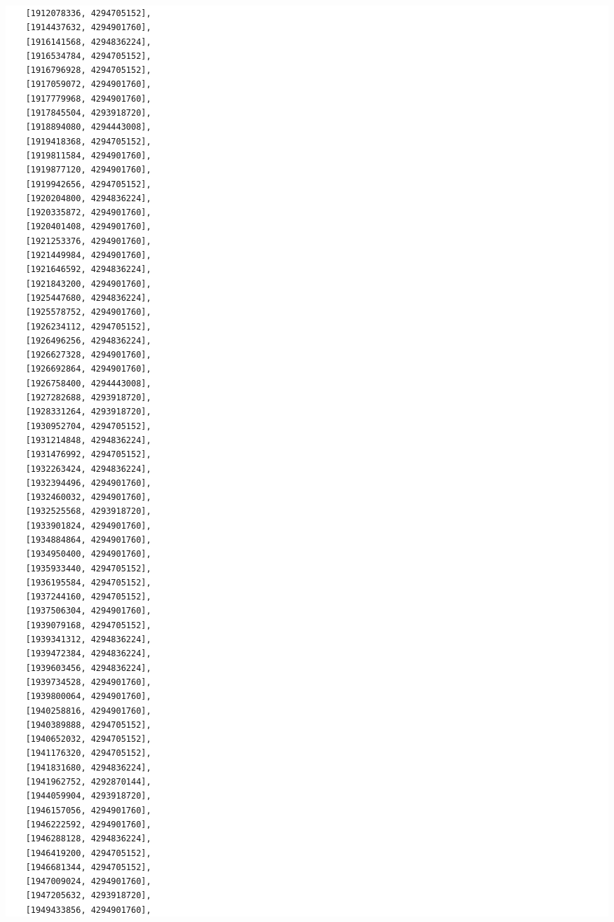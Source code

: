         [1912078336, 4294705152],
        [1914437632, 4294901760],
        [1916141568, 4294836224],
        [1916534784, 4294705152],
        [1916796928, 4294705152],
        [1917059072, 4294901760],
        [1917779968, 4294901760],
        [1917845504, 4293918720],
        [1918894080, 4294443008],
        [1919418368, 4294705152],
        [1919811584, 4294901760],
        [1919877120, 4294901760],
        [1919942656, 4294705152],
        [1920204800, 4294836224],
        [1920335872, 4294901760],
        [1920401408, 4294901760],
        [1921253376, 4294901760],
        [1921449984, 4294901760],
        [1921646592, 4294836224],
        [1921843200, 4294901760],
        [1925447680, 4294836224],
        [1925578752, 4294901760],
        [1926234112, 4294705152],
        [1926496256, 4294836224],
        [1926627328, 4294901760],
        [1926692864, 4294901760],
        [1926758400, 4294443008],
        [1927282688, 4293918720],
        [1928331264, 4293918720],
        [1930952704, 4294705152],
        [1931214848, 4294836224],
        [1931476992, 4294705152],
        [1932263424, 4294836224],
        [1932394496, 4294901760],
        [1932460032, 4294901760],
        [1932525568, 4293918720],
        [1933901824, 4294901760],
        [1934884864, 4294901760],
        [1934950400, 4294901760],
        [1935933440, 4294705152],
        [1936195584, 4294705152],
        [1937244160, 4294705152],
        [1937506304, 4294901760],
        [1939079168, 4294705152],
        [1939341312, 4294836224],
        [1939472384, 4294836224],
        [1939603456, 4294836224],
        [1939734528, 4294901760],
        [1939800064, 4294901760],
        [1940258816, 4294901760],
        [1940389888, 4294705152],
        [1940652032, 4294705152],
        [1941176320, 4294705152],
        [1941831680, 4294836224],
        [1941962752, 4292870144],
        [1944059904, 4293918720],
        [1946157056, 4294901760],
        [1946222592, 4294901760],
        [1946288128, 4294836224],
        [1946419200, 4294705152],
        [1946681344, 4294705152],
        [1947009024, 4294901760],
        [1947205632, 4293918720],
        [1949433856, 4294901760],